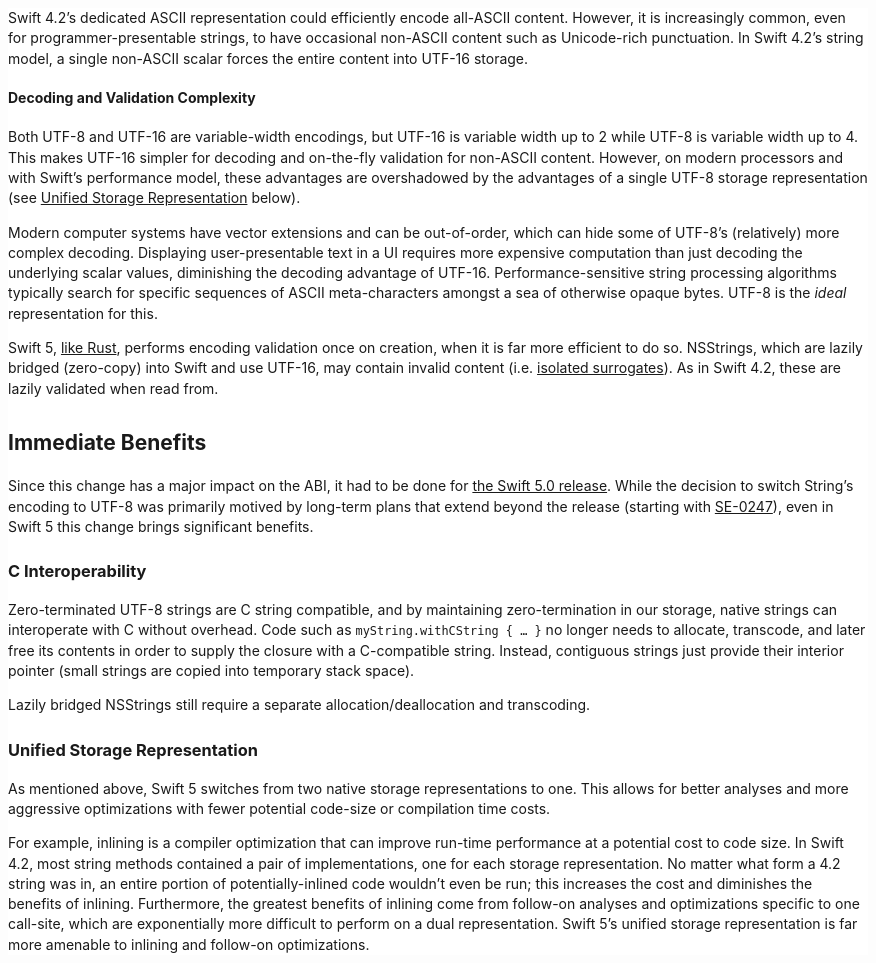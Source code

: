 Swift 4.2’s dedicated ASCII representation could efficiently encode all-ASCII content. However, it is increasingly common, even for programmer-presentable strings, to have occasional non-ASCII content such as Unicode-rich punctuation. In Swift 4.2’s string model, a single non-ASCII scalar forces the entire content into UTF-16 storage.

#### Decoding and Validation Complexity

Both UTF-8 and UTF-16 are variable-width encodings, but UTF-16 is variable width up to 2 while UTF-8 is variable width up to 4. This makes UTF-16 simpler for decoding and on-the-fly validation for non-ASCII content. However, on modern processors and with Swift’s performance model, these advantages are overshadowed by the advantages of a single UTF-8 storage representation (see [Unified Storage Representation](#unified-storage-representation) below).

Modern computer systems have vector extensions and can be out-of-order, which can hide some of UTF-8’s (relatively) more complex decoding. Displaying user-presentable text in a UI requires more expensive computation than just decoding the underlying scalar values, diminishing the decoding advantage of UTF-16. Performance-sensitive string processing algorithms typically search for specific sequences of ASCII meta-characters amongst a sea of otherwise opaque bytes. UTF-8 is the *ideal* representation for this.

Swift 5, [like Rust](https://doc.rust-lang.org/std/string/struct.String.html#utf-8), performs encoding validation once on creation, when it is far more efficient to do so. NSStrings, which are lazily bridged (zero-copy) into Swift and use UTF-16, may contain invalid content (i.e. [isolated surrogates](https://en.wikipedia.org/wiki/Universal_Character_Set_characters#Surrogates)). As in Swift 4.2, these are lazily validated when read from.


## Immediate Benefits
Since this change has a major impact on the ABI, it had to be done for [the Swift 5.0 release](/blog/abi-stability-and-apple/). While the decision to switch String’s encoding to UTF-8 was primarily motived by long-term plans that extend beyond the release (starting with [SE-0247](https://github.com/swiftlang/swift-evolution/blob/master/proposals/0247-contiguous-strings.md)), even in Swift 5 this change brings significant benefits.

### C Interoperability

Zero-terminated UTF-8 strings are C string compatible, and by maintaining zero-termination in our storage, native strings can interoperate with C without overhead. Code such as `myString.withCString { … }` no longer needs to allocate, transcode, and later free its contents in order to supply the closure with a C-compatible string. Instead, contiguous strings just provide their interior pointer (small strings are copied into temporary stack space).

Lazily bridged NSStrings still require a separate allocation/deallocation and transcoding.

### Unified Storage Representation

As mentioned above, Swift 5 switches from two native storage representations to one. This allows for better analyses and more aggressive optimizations with fewer potential code-size or compilation time costs.

For example, inlining is a compiler optimization that can improve run-time performance at a potential cost to code size. In Swift 4.2, most string methods contained a pair of implementations, one for each storage representation. No matter what form a 4.2 string was in, an entire portion of potentially-inlined code wouldn’t even be run; this increases the cost and diminishes the benefits of inlining. Furthermore, the greatest benefits of inlining come from follow-on analyses and optimizations specific to one call-site, which are exponentially more difficult to perform on a dual representation. Swift 5’s unified storage representation is far more amenable to inlining and follow-on optimizations.
